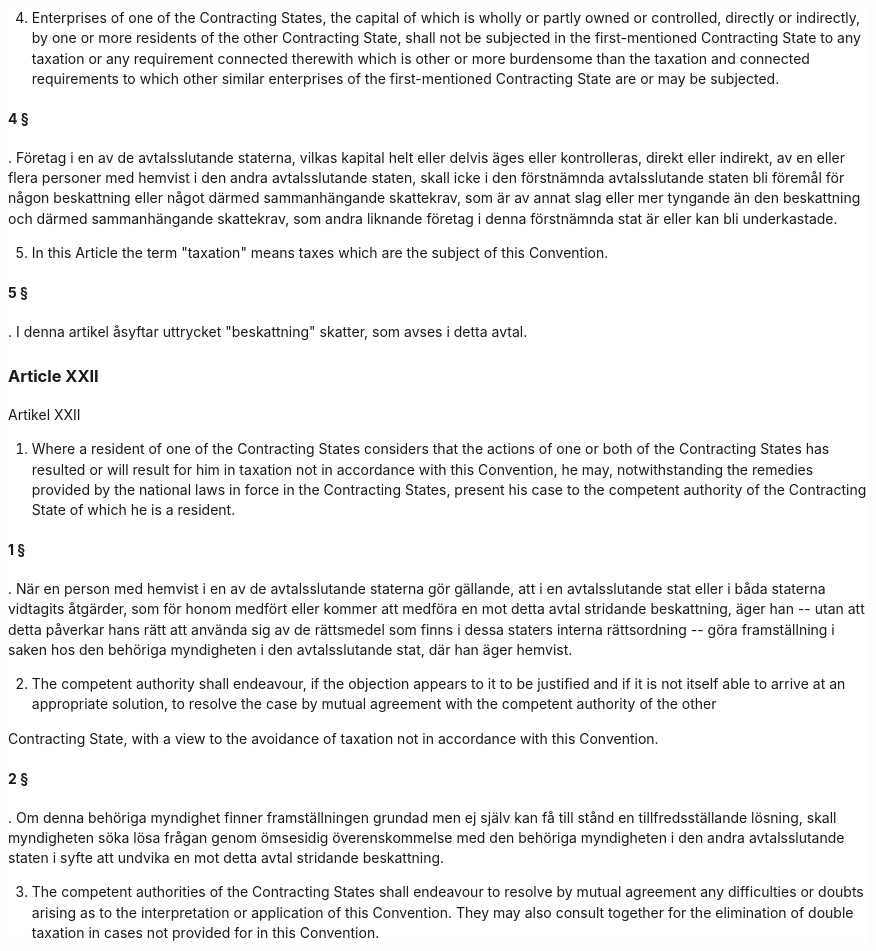 4. Enterprises of one of the Contracting States, the capital of which is wholly or partly owned or controlled, directly or indirectly, by one or more residents of the other Contracting State, shall not be subjected in the first-mentioned Contracting State to any taxation or any requirement connected therewith which is other or more burdensome than the taxation and connected requirements to which other similar enterprises of the first-mentioned Contracting State are or may be subjected.

#### 4 §

. Företag i en av de avtalsslutande staterna, vilkas kapital helt eller delvis äges eller kontrolleras, direkt eller indirekt, av en eller flera personer med hemvist i den andra avtalsslutande staten, skall icke i den förstnämnda  avtalsslutande staten bli föremål för någon beskattning eller något därmed sammanhängande skattekrav, som är av annat slag eller mer tyngande än den beskattning och därmed sammanhängande skattekrav, som andra liknande företag i denna förstnämnda stat är eller kan bli underkastade.

5. In this Article the term "taxation" means taxes which are the subject of this Convention.

#### 5 §

. I denna artikel åsyftar uttrycket "beskattning" skatter, som avses i detta avtal.

### Article XXII

Artikel XXII

1. Where a resident of one of the Contracting States considers that the actions of one or both of the  Contracting States has resulted or will result for him in taxation not in accordance with this Convention, he may, notwithstanding the remedies provided by the national laws in force in the Contracting States, present his case to the competent authority of the  Contracting State of which he is a resident.

#### 1 §

. När en person med hemvist i en av de avtalsslutande staterna gör gällande, att i en avtalsslutande stat eller i båda staterna vidtagits åtgärder, som för honom medfört eller kommer att medföra en mot detta avtal stridande beskattning, äger han -- utan att detta påverkar hans rätt att använda sig av de rättsmedel som finns i dessa staters interna rättsordning -- göra framställning i saken hos den behöriga myndigheten i den  avtalsslutande stat, där han äger hemvist.

2. The competent authority shall endeavour, if the objection appears to it to be justified and if it is not itself able to arrive at an appropriate solution, to resolve the case by mutual agreement with the competent authority of the other

Contracting State, with a view to the avoidance of taxation not in accordance with this Convention.

#### 2 §

. Om denna behöriga myndighet finner framställningen grundad men ej själv kan få till stånd en tillfredsställande lösning, skall myndigheten söka lösa frågan genom ömsesidig överenskommelse med den behöriga myndigheten i den andra avtalsslutande staten i syfte att undvika en mot detta avtal stridande beskattning.

3. The competent authorities of the Contracting States shall endeavour to resolve by mutual agreement any difficulties or doubts arising as to the interpretation or application of this Convention. They may also consult together for the elimination of double taxation in cases not provided for in this Convention.
